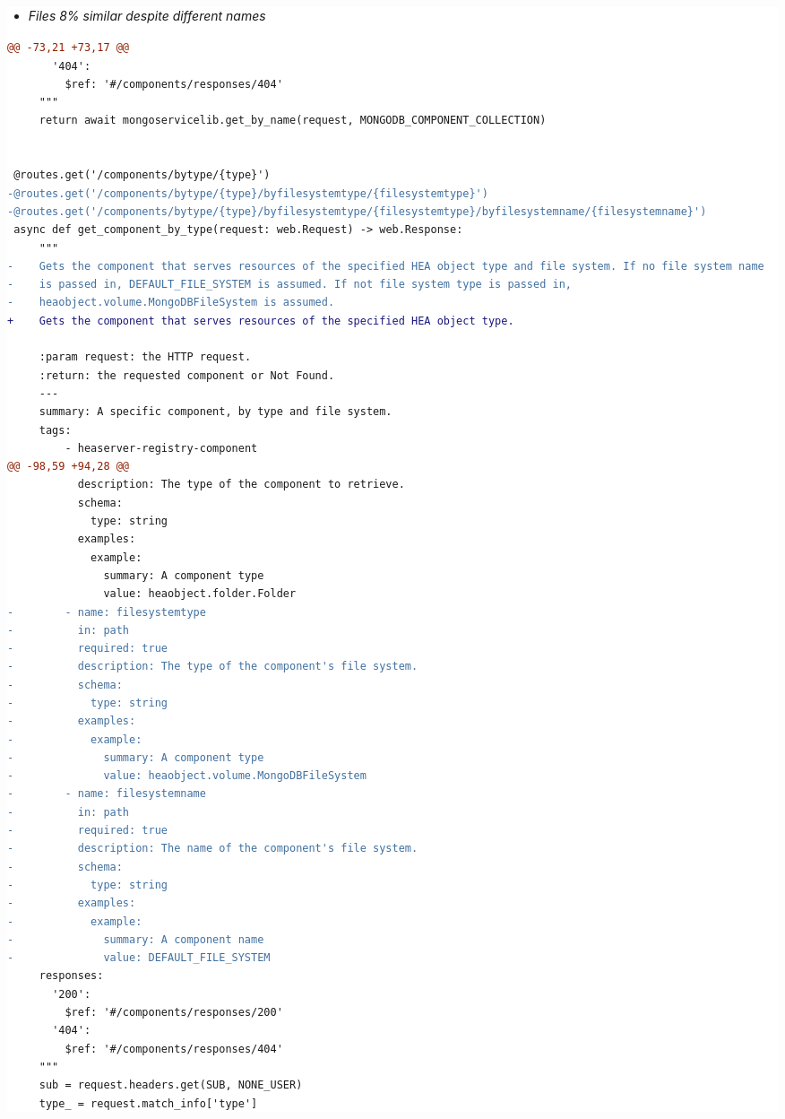  * *Files 8% similar despite different names*

```diff
@@ -73,21 +73,17 @@
       '404':
         $ref: '#/components/responses/404'
     """
     return await mongoservicelib.get_by_name(request, MONGODB_COMPONENT_COLLECTION)
 
 
 @routes.get('/components/bytype/{type}')
-@routes.get('/components/bytype/{type}/byfilesystemtype/{filesystemtype}')
-@routes.get('/components/bytype/{type}/byfilesystemtype/{filesystemtype}/byfilesystemname/{filesystemname}')
 async def get_component_by_type(request: web.Request) -> web.Response:
     """
-    Gets the component that serves resources of the specified HEA object type and file system. If no file system name
-    is passed in, DEFAULT_FILE_SYSTEM is assumed. If not file system type is passed in,
-    heaobject.volume.MongoDBFileSystem is assumed.
+    Gets the component that serves resources of the specified HEA object type.
 
     :param request: the HTTP request.
     :return: the requested component or Not Found.
     ---
     summary: A specific component, by type and file system.
     tags:
         - heaserver-registry-component
@@ -98,59 +94,28 @@
           description: The type of the component to retrieve.
           schema:
             type: string
           examples:
             example:
               summary: A component type
               value: heaobject.folder.Folder
-        - name: filesystemtype
-          in: path
-          required: true
-          description: The type of the component's file system.
-          schema:
-            type: string
-          examples:
-            example:
-              summary: A component type
-              value: heaobject.volume.MongoDBFileSystem
-        - name: filesystemname
-          in: path
-          required: true
-          description: The name of the component's file system.
-          schema:
-            type: string
-          examples:
-            example:
-              summary: A component name
-              value: DEFAULT_FILE_SYSTEM
     responses:
       '200':
         $ref: '#/components/responses/200'
       '404':
         $ref: '#/components/responses/404'
     """
     sub = request.headers.get(SUB, NONE_USER)
     type_ = request.match_info['type']
```
